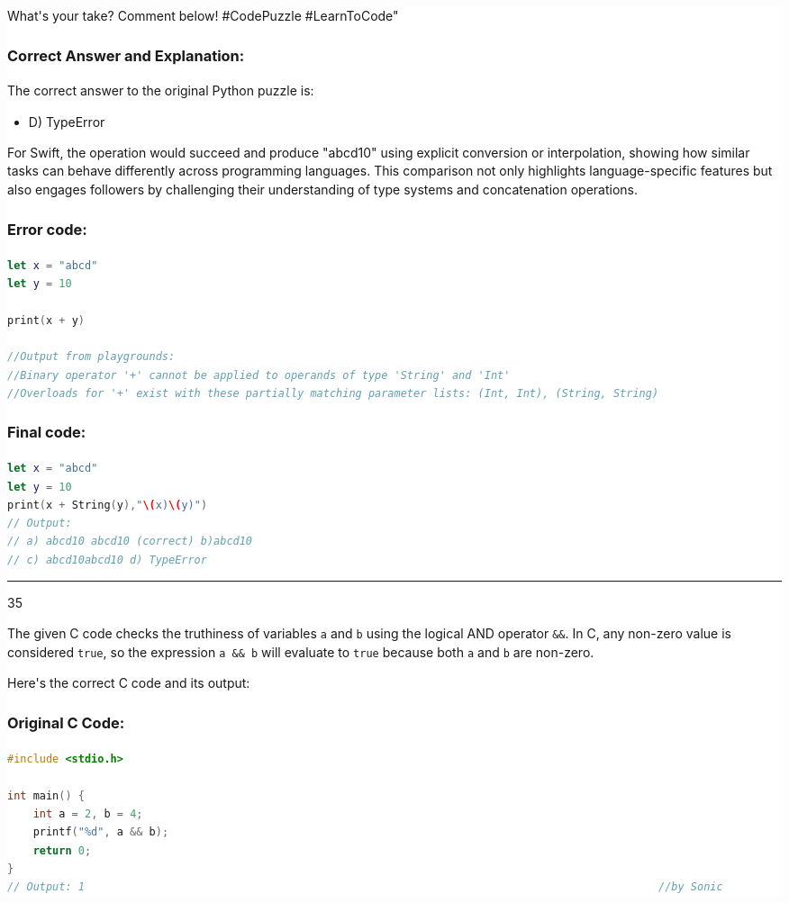 What's your take? Comment below! #CodePuzzle #LearnToCode"

### Correct Answer and Explanation:
The correct answer to the original Python puzzle is:
- D) TypeError

For Swift, the operation would succeed and produce "abcd10" using explicit conversion or interpolation, showing how similar tasks can behave differently across programming languages. This comparison not only highlights language-specific features but also engages followers by challenging their understanding of type systems and concatenation operations.

### Error code:
```Swift
let x = "abcd"
let y = 10

print(x + y)

//Output from playgrounds:
//Binary operator '+' cannot be applied to operands of type 'String' and 'Int'
//Overloads for '+' exist with these partially matching parameter lists: (Int, Int), (String, String)
```

### Final code:
```Swift
let x = "abcd"
let y = 10
print(x + String(y),"\(x)\(y)")
// Output: 
// a) abcd10 abcd10 (correct) b)abcd10
// c) abcd10abcd10 d) TypeError
```


---
35

The given C code checks the truthiness of variables `a` and `b` using the logical AND operator `&&`. In C, any non-zero value is considered `true`, so the expression `a && b` will evaluate to `true` because both `a` and `b` are non-zero.

Here's the correct C code and its output:

### Original C Code:

```c
#include <stdio.h>

int main() {
    int a = 2, b = 4;
    printf("%d", a && b);
    return 0;
}
// Output: 1                                                                                         //by Sonic
```
